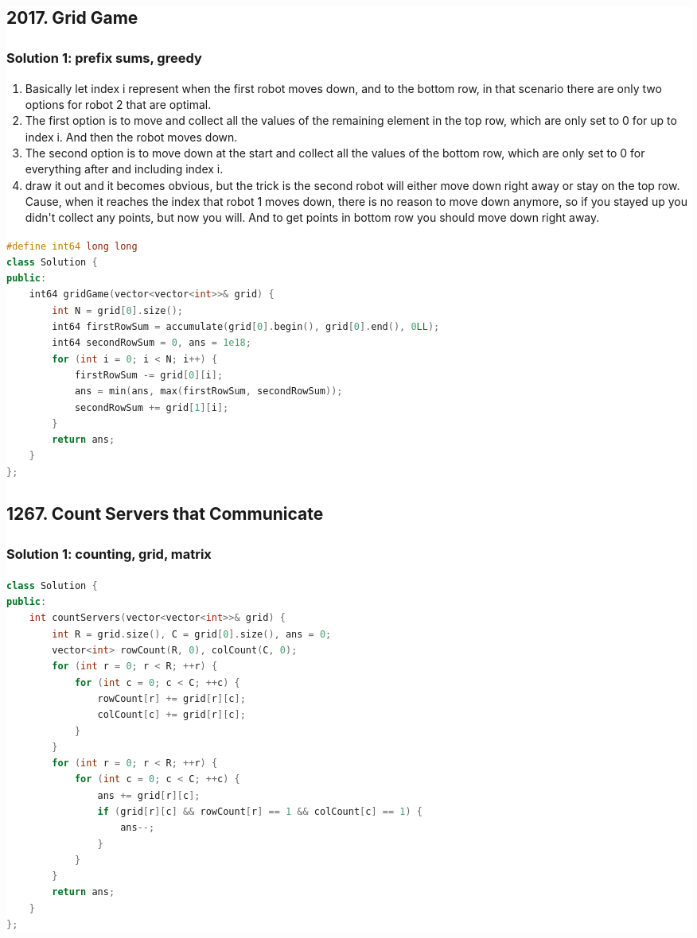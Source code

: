 ## 2017. Grid Game

### Solution 1:  prefix sums, greedy

1. Basically let index i represent when the first robot moves down, and to the bottom row, in that scenario there are only two options for robot 2 that are optimal. 
2. The first option is to move and collect all the values of the remaining element in the top row, which are only set to 0 for up to index i. And then the robot moves down.
3. The second option is to move down at the start and collect all the values of the bottom row, which are only set to 0 for everything after and including index i. 
4. draw it out and it becomes obvious, but the trick is the second robot will either move down right away or stay on the top row.  Cause, when it reaches the index that robot 1 moves down, there is no reason to move down anymore, so if you stayed up you didn't collect any points, but now you will. And to get points in bottom row you should move down right away.

```cpp
#define int64 long long
class Solution {
public:
    int64 gridGame(vector<vector<int>>& grid) {
        int N = grid[0].size();
        int64 firstRowSum = accumulate(grid[0].begin(), grid[0].end(), 0LL);
        int64 secondRowSum = 0, ans = 1e18;
        for (int i = 0; i < N; i++) {
            firstRowSum -= grid[0][i];
            ans = min(ans, max(firstRowSum, secondRowSum));
            secondRowSum += grid[1][i];
        }
        return ans;
    }
};
```

## 1267. Count Servers that Communicate

### Solution 1:  counting, grid, matrix

```cpp
class Solution {
public:
    int countServers(vector<vector<int>>& grid) {
        int R = grid.size(), C = grid[0].size(), ans = 0;
        vector<int> rowCount(R, 0), colCount(C, 0);
        for (int r = 0; r < R; ++r) {
            for (int c = 0; c < C; ++c) {
                rowCount[r] += grid[r][c];
                colCount[c] += grid[r][c];
            }
        }
        for (int r = 0; r < R; ++r) {
            for (int c = 0; c < C; ++c) {
                ans += grid[r][c];
                if (grid[r][c] && rowCount[r] == 1 && colCount[c] == 1) {
                    ans--;
                }
            }
        }
        return ans;
    }
};
```
